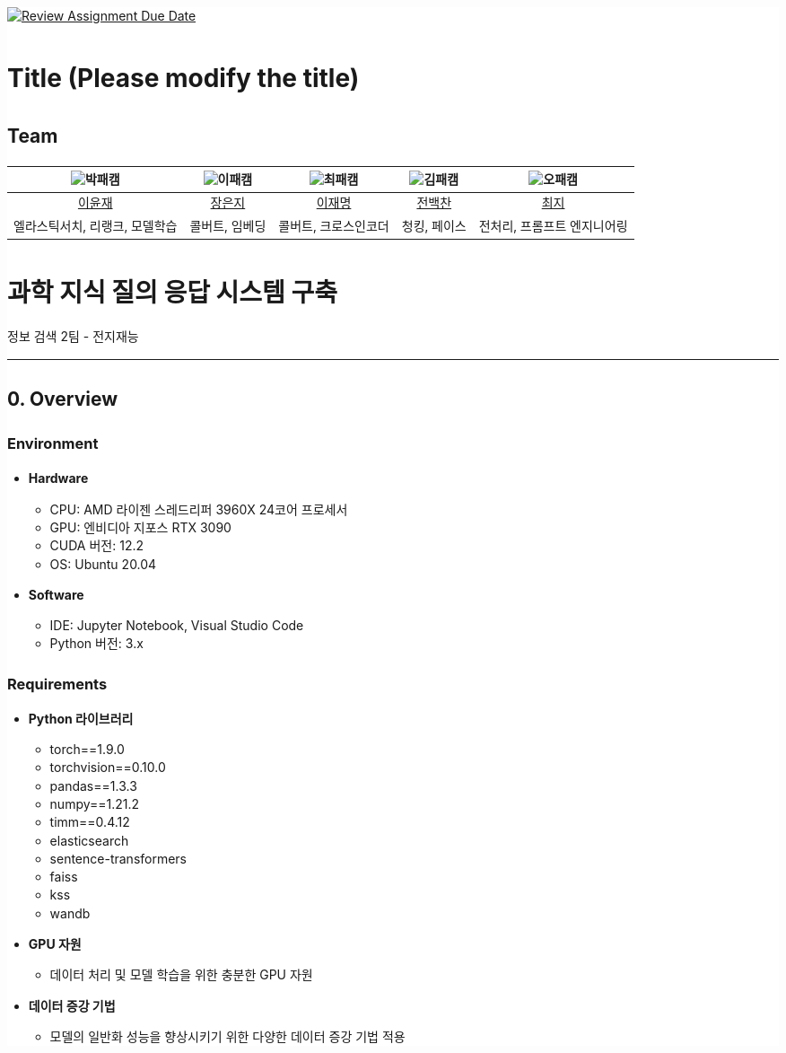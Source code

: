 [![Review Assignment Due Date](https://classroom.github.com/assets/deadline-readme-button-22041afd0340ce965d47ae6ef1cefeee28c7c493a6346c4f15d667ab976d596c.svg)](https://classroom.github.com/a/Tm6AYAOm)
# Title (Please modify the title)
## Team

| ![박패캠](https://avatars.githubusercontent.com/u/156163982?v=4) | ![이패캠](https://avatars.githubusercontent.com/u/156163982?v=4) | ![최패캠](https://avatars.githubusercontent.com/u/156163982?v=4) | ![김패캠](https://avatars.githubusercontent.com/u/156163982?v=4) | ![오패캠](https://avatars.githubusercontent.com/u/156163982?v=4) |
| :--------------------------------------------------------------: | :--------------------------------------------------------------: | :--------------------------------------------------------------: | :--------------------------------------------------------------: | :--------------------------------------------------------------: |
|            [이윤재](https://github.com/UpstageAILab)             |            [장은지](https://github.com/UpstageAILab)             |            [이재명](https://github.com/UpstageAILab)             |            [전백찬](https://github.com/UpstageAILab)             |            [최지](https://github.com/UpstageAILab)             |
|                          엘라스틱서치, 리랭크, 모델학습                            |                            콜버트, 임베딩                             |                            콜버트, 크로스인코더                            |                            청킹, 페이스                             |                            전처리, 프롬프트 엔지니어링                            |
# 과학 지식 질의 응답 시스템 구축

정보 검색 2팀 - 전지재능

---

## 0. Overview

### Environment

- **Hardware**
  - CPU: AMD 라이젠 스레드리퍼 3960X 24코어 프로세서
  - GPU: 엔비디아 지포스 RTX 3090
  - CUDA 버전: 12.2
  - OS: Ubuntu 20.04

- **Software**
  - IDE: Jupyter Notebook, Visual Studio Code
  - Python 버전: 3.x

### Requirements

- **Python 라이브러리**
  - torch==1.9.0
  - torchvision==0.10.0
  - pandas==1.3.3
  - numpy==1.21.2
  - timm==0.4.12
  - elasticsearch
  - sentence-transformers
  - faiss
  - kss
  - wandb

- **GPU 자원**
  - 데이터 처리 및 모델 학습을 위한 충분한 GPU 자원

- **데이터 증강 기법**
  - 모델의 일반화 성능을 향상시키기 위한 다양한 데이터 증강 기법 적용
